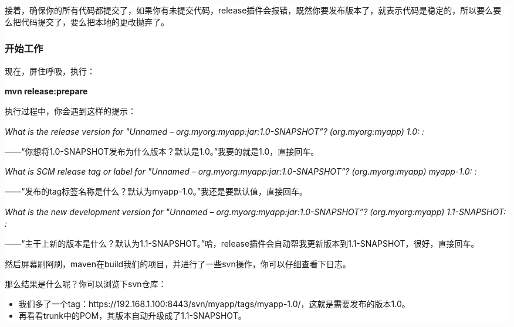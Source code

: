   <p>
    接着，确保你的所有代码都提交了，如果你有未提交代码，release插件会报错，既然你要发布版本了，就表示代码是稳定的，所以要么要么把代码提交了，要么把本地的更改抛弃了。
  </p>
  
  <h3>
    开始工作
  </h3>
  
  <p>
    现在，屏住呼吸，执行：
  </p>
  
  <p>
    <strong>mvn release:prepare</strong>
  </p>
  
  <p>
    执行过程中，你会遇到这样的提示：
  </p>
  
  <p>
    <em>What is the release version for "Unnamed &#8211; org.myorg:myapp:jar:1.0-SNAPSHOT&#8221;? (org.myorg:myapp) 1.0: :</em>
  </p>
  
  <p>
    ——“你想将1.0-SNAPSHOT发布为什么版本？默认是1.0。”我要的就是1.0，直接回车。
  </p>
  
  <p>
    <em>What is SCM release tag or label for "Unnamed &#8211; org.myorg:myapp:jar:1.0-SNAPSHOT&#8221;? (org.myorg:myapp) myapp-1.0: :</em>
  </p>
  
  <p>
    ——“发布的tag标签名称是什么？默认为myapp-1.0。”我还是要默认值，直接回车。
  </p>
  
  <p>
    <em>What is the new development version for "Unnamed &#8211; org.myorg:myapp:jar:1.0-SNAPSHOT&#8221;? (org.myorg:myapp) 1.1-SNAPSHOT: :</em>
  </p>
  
  <p>
    ——“主干上新的版本是什么？默认为1.1-SNAPSHOT。”哈，release插件会自动帮我更新版本到1.1-SNAPSHOT，很好，直接回车。
  </p>
  
  <p>
    然后屏幕刷阿刷，maven在build我们的项目，并进行了一些svn操作，你可以仔细查看下日志。
  </p>
  
  <p>
    那么结果是什么呢？你可以浏览下svn仓库：
  </p>
  
  <ul>
    <li>
      我们多了一个tag：https://192.168.1.100:8443/svn/myapp/tags/myapp-1.0/，这就是需要发布的版本1.0。
    </li>
    <li>
      再看看trunk中的POM，其版本自动升级成了1.1-SNAPSHOT。
    </li>
  </ul>
  